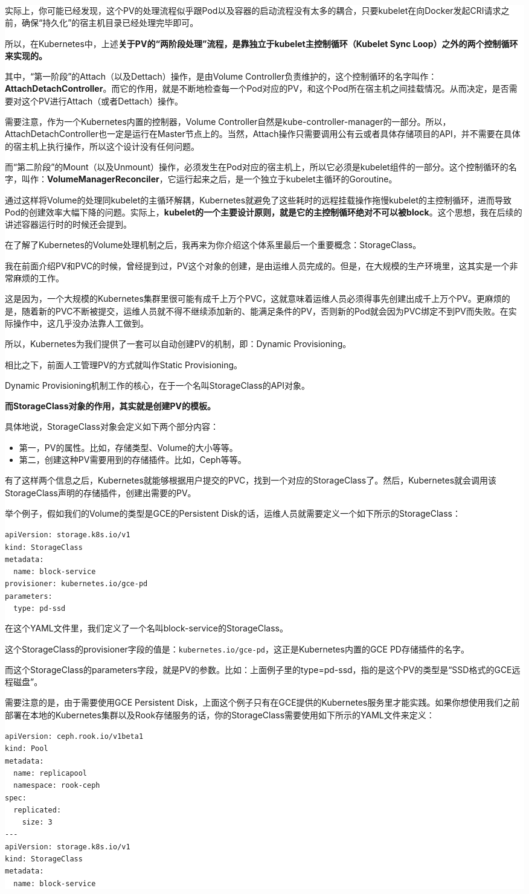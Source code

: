 实际上，你可能已经发现，这个PV的处理流程似乎跟Pod以及容器的启动流程没有太多的耦合，只要kubelet在向Docker发起CRI请求之前，确保“持久化”的宿主机目录已经处理完毕即可。

所以，在Kubernetes中，上述**关于PV的“两阶段处理”流程，是靠独立于kubelet主控制循环（Kubelet Sync Loop）之外的两个控制循环来实现的。**

其中，“第一阶段”的Attach（以及Dettach）操作，是由Volume Controller负责维护的，这个控制循环的名字叫作：**AttachDetachController**。而它的作用，就是不断地检查每一个Pod对应的PV，和这个Pod所在宿主机之间挂载情况。从而决定，是否需要对这个PV进行Attach（或者Dettach）操作。

需要注意，作为一个Kubernetes内置的控制器，Volume Controller自然是kube-controller-manager的一部分。所以，AttachDetachController也一定是运行在Master节点上的。当然，Attach操作只需要调用公有云或者具体存储项目的API，并不需要在具体的宿主机上执行操作，所以这个设计没有任何问题。

而“第二阶段”的Mount（以及Unmount）操作，必须发生在Pod对应的宿主机上，所以它必须是kubelet组件的一部分。这个控制循环的名字，叫作：**VolumeManagerReconciler**，它运行起来之后，是一个独立于kubelet主循环的Goroutine。

通过这样将Volume的处理同kubelet的主循环解耦，Kubernetes就避免了这些耗时的远程挂载操作拖慢kubelet的主控制循环，进而导致Pod的创建效率大幅下降的问题。实际上，**kubelet的一个主要设计原则，就是它的主控制循环绝对不可以被block**。这个思想，我在后续的讲述容器运行时的时候还会提到。

在了解了Kubernetes的Volume处理机制之后，我再来为你介绍这个体系里最后一个重要概念：StorageClass。

我在前面介绍PV和PVC的时候，曾经提到过，PV这个对象的创建，是由运维人员完成的。但是，在大规模的生产环境里，这其实是一个非常麻烦的工作。

这是因为，一个大规模的Kubernetes集群里很可能有成千上万个PVC，这就意味着运维人员必须得事先创建出成千上万个PV。更麻烦的是，随着新的PVC不断被提交，运维人员就不得不继续添加新的、能满足条件的PV，否则新的Pod就会因为PVC绑定不到PV而失败。在实际操作中，这几乎没办法靠人工做到。

所以，Kubernetes为我们提供了一套可以自动创建PV的机制，即：Dynamic Provisioning。

相比之下，前面人工管理PV的方式就叫作Static Provisioning。

Dynamic Provisioning机制工作的核心，在于一个名叫StorageClass的API对象。

**而StorageClass对象的作用，其实就是创建PV的模板。**

具体地说，StorageClass对象会定义如下两个部分内容：

- 第一，PV的属性。比如，存储类型、Volume的大小等等。
- 第二，创建这种PV需要用到的存储插件。比如，Ceph等等。

有了这样两个信息之后，Kubernetes就能够根据用户提交的PVC，找到一个对应的StorageClass了。然后，Kubernetes就会调用该StorageClass声明的存储插件，创建出需要的PV。

举个例子，假如我们的Volume的类型是GCE的Persistent Disk的话，运维人员就需要定义一个如下所示的StorageClass：

```
apiVersion: storage.k8s.io/v1
kind: StorageClass
metadata:
  name: block-service
provisioner: kubernetes.io/gce-pd
parameters:
  type: pd-ssd
```

在这个YAML文件里，我们定义了一个名叫block-service的StorageClass。

这个StorageClass的provisioner字段的值是：`kubernetes.io/gce-pd`，这正是Kubernetes内置的GCE PD存储插件的名字。

而这个StorageClass的parameters字段，就是PV的参数。比如：上面例子里的type=pd-ssd，指的是这个PV的类型是“SSD格式的GCE远程磁盘”。

需要注意的是，由于需要使用GCE Persistent Disk，上面这个例子只有在GCE提供的Kubernetes服务里才能实践。如果你想使用我们之前部署在本地的Kubernetes集群以及Rook存储服务的话，你的StorageClass需要使用如下所示的YAML文件来定义：

```
apiVersion: ceph.rook.io/v1beta1
kind: Pool
metadata:
  name: replicapool
  namespace: rook-ceph
spec:
  replicated:
    size: 3
---
apiVersion: storage.k8s.io/v1
kind: StorageClass
metadata:
  name: block-service
```